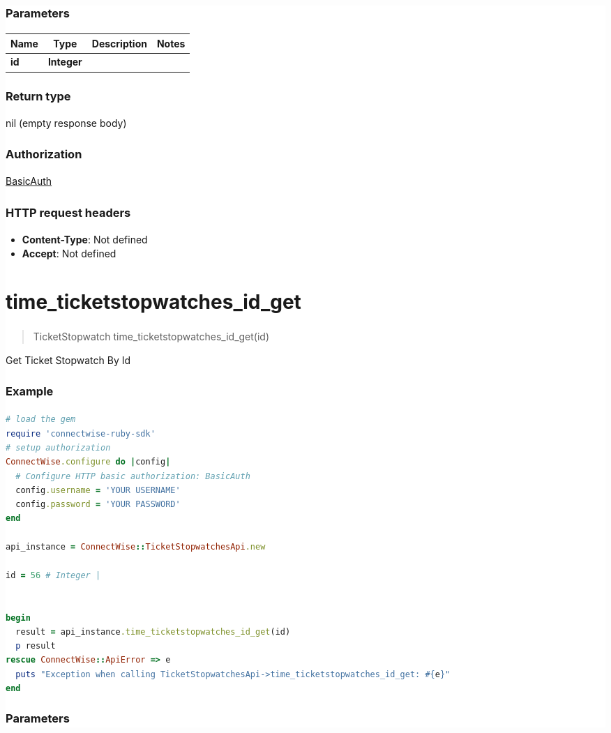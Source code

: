 ### Parameters

Name | Type | Description  | Notes
------------- | ------------- | ------------- | -------------
 **id** | **Integer**|  | 

### Return type

nil (empty response body)

### Authorization

[BasicAuth](../README.md#BasicAuth)

### HTTP request headers

 - **Content-Type**: Not defined
 - **Accept**: Not defined



# **time_ticketstopwatches_id_get**
> TicketStopwatch time_ticketstopwatches_id_get(id)



Get Ticket Stopwatch By Id

### Example
```ruby
# load the gem
require 'connectwise-ruby-sdk'
# setup authorization
ConnectWise.configure do |config|
  # Configure HTTP basic authorization: BasicAuth
  config.username = 'YOUR USERNAME'
  config.password = 'YOUR PASSWORD'
end

api_instance = ConnectWise::TicketStopwatchesApi.new

id = 56 # Integer | 


begin
  result = api_instance.time_ticketstopwatches_id_get(id)
  p result
rescue ConnectWise::ApiError => e
  puts "Exception when calling TicketStopwatchesApi->time_ticketstopwatches_id_get: #{e}"
end
```

### Parameters
